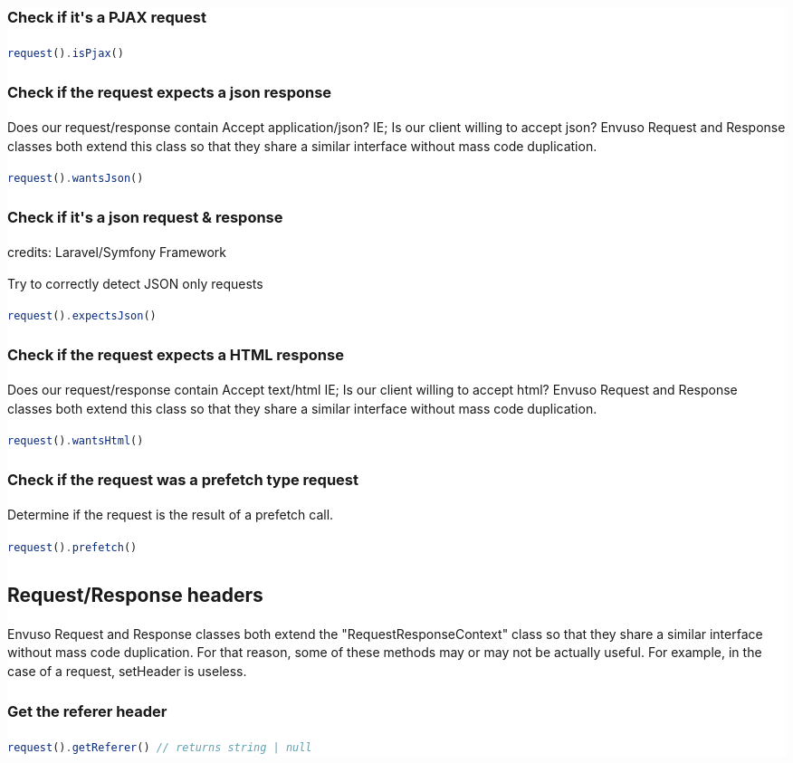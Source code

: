 ### Check if it's a PJAX request

```typescript
request().isPjax()
```

### Check if the request expects a json response

Does our request/response contain Accept application/json? IE; Is our client willing to accept json? Envuso Request and Response classes both extend this class so that they share a similar interface
without mass code duplication.

```typescript
request().wantsJson()
```

### Check if it's a json request & response

credits: Laravel/Symfony Framework

Try to correctly detect JSON only requests

```typescript
request().expectsJson()
```

### Check if the request expects a HTML response

Does our request/response contain Accept text/html IE; Is our client willing to accept html? Envuso Request and Response classes both extend this class so that they share a similar interface without
mass code duplication.

```typescript
request().wantsHtml()
```

### Check if the request was a prefetch type request

Determine if the request is the result of a prefetch call.

```typescript
request().prefetch()
```

## Request/Response headers

Envuso Request and Response classes both extend the "RequestResponseContext" class so that they share a
similar interface without mass code duplication. 
For that reason, some of these methods may or may not be actually useful. For example, in the case of a request, setHeader is useless.

### Get the referer header

```typescript
request().getReferer() // returns string | null
```
